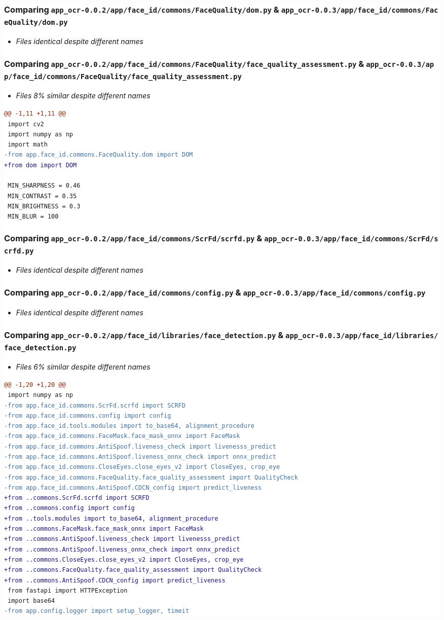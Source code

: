 ### Comparing `app_ocr-0.0.2/app/face_id/commons/FaceQuality/dom.py` & `app_ocr-0.0.3/app/face_id/commons/FaceQuality/dom.py`

 * *Files identical despite different names*

### Comparing `app_ocr-0.0.2/app/face_id/commons/FaceQuality/face_quality_assessment.py` & `app_ocr-0.0.3/app/face_id/commons/FaceQuality/face_quality_assessment.py`

 * *Files 8% similar despite different names*

```diff
@@ -1,11 +1,11 @@
 import cv2
 import numpy as np
 import math
-from app.face_id.commons.FaceQuality.dom import DOM
+from dom import DOM
 
 MIN_SHARPNESS = 0.46
 MIN_CONTRAST = 0.35
 MIN_BRIGHTNESS = 0.3
 MIN_BLUR = 100
```

### Comparing `app_ocr-0.0.2/app/face_id/commons/ScrFd/scrfd.py` & `app_ocr-0.0.3/app/face_id/commons/ScrFd/scrfd.py`

 * *Files identical despite different names*

### Comparing `app_ocr-0.0.2/app/face_id/commons/config.py` & `app_ocr-0.0.3/app/face_id/commons/config.py`

 * *Files identical despite different names*

### Comparing `app_ocr-0.0.2/app/face_id/libraries/face_detection.py` & `app_ocr-0.0.3/app/face_id/libraries/face_detection.py`

 * *Files 6% similar despite different names*

```diff
@@ -1,20 +1,20 @@
 import numpy as np
-from app.face_id.commons.ScrFd.scrfd import SCRFD
-from app.face_id.commons.config import config
-from app.face_id.tools.modules import to_base64, alignment_procedure
-from app.face_id.commons.FaceMask.face_mask_onnx import FaceMask
-from app.face_id.commons.AntiSpoof.liveness_check import livenesss_predict
-from app.face_id.commons.AntiSpoof.liveness_onnx_check import onnx_predict
-from app.face_id.commons.CloseEyes.close_eyes_v2 import CloseEyes, crop_eye
-from app.face_id.commons.FaceQuality.face_quality_assessment import QualityCheck
-from app.face_id.commons.AntiSpoof.CDCN_config import predict_liveness
+from ..commons.ScrFd.scrfd import SCRFD
+from ..commons.config import config
+from ..tools.modules import to_base64, alignment_procedure
+from ..commons.FaceMask.face_mask_onnx import FaceMask
+from ..commons.AntiSpoof.liveness_check import livenesss_predict
+from ..commons.AntiSpoof.liveness_onnx_check import onnx_predict
+from ..commons.CloseEyes.close_eyes_v2 import CloseEyes, crop_eye
+from ..commons.FaceQuality.face_quality_assessment import QualityCheck
+from ..commons.AntiSpoof.CDCN_config import predict_liveness
 from fastapi import HTTPException
 import base64
-from app.config.logger import setup_logger, timeit
```